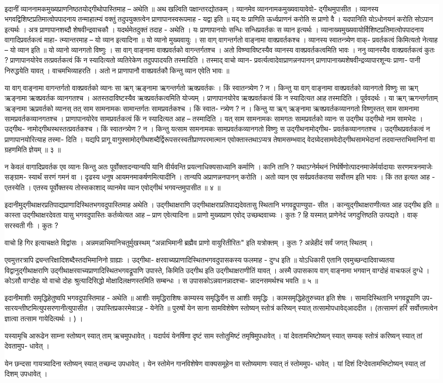 इदानीं व्याननामकमुख्यप्राणनिष्ठतयोद्गीथोपास्तिमाह – अथेति ॥ अथ खल्विति पक्षान्तरद्योतकम् । व्यानमेव व्याननामकमुख्यवायावेवो- द्गीथमुपासीत । व्यानस्य भगवद्विशिष्टप्रतिमात्वोपपादनाय तन्माहात्म्यं वक्तुं तदुपयुक्तत्वेन प्राणापानस्वरूपमाह - यद्वा इति ॥ यद् यः प्राणिति ऊर्ध्वप्राणनं करोति स प्राणो वै । यदपानिति योऽधोनयनं करोति सोऽपान इत्यर्थः । अत्र प्राणापानशब्दौ शेषवीन्द्रवाचकौ । यदर्थमेतदुक्तं तदाह - अथेति । यः प्राणापानयोः सन्धिः सन्धिप्रवर्तकः स व्यान इत्यर्थः । व्यानाख्यमुख्यवायोर्विशिष्टप्रतिमात्वोपपादनाय वागादिप्रवर्तकत्वं माहा- त्म्यान्तरमाह – यो व्यान इत्यादिना ॥ यो व्यानो मुख्यवायुः । सा वाग् वागन्तर्गतो वाङ्नामा वाक्प्रवर्तकश्च । व्यानस्य स्वातन्त्र्येण वाक्- प्रवर्तकत्वं किमित्यतो नेत्याह – यो व्यान इति ॥ यो व्यानो व्यानगतो विष्णुः । सा वाग् वाङ्नामा वाक्प्रवर्तको वागन्तर्गतश्च । अतो विष्ण्वाविष्टस्यैव व्यानस्य वाक्प्रवर्तकत्वमिति भावः । ननु व्यानस्यैव वाक्प्रवर्तकत्वं कुतः ? प्राणापानयोरेव तत्प्रवर्तकत्वं किं न स्यादित्यतो व्यतिरेकेण तदुपपादयति तस्मादिति । तस्माद् वाचो व्यान- प्रवर्त्यत्वादेवाप्राणन्ननपानन् प्राणापानाख्यशेषवीन्द्रव्यापारशून्यः प्राणा- पानी निरुद्धयेति यावत् । वाचमभिव्याहरति । अतो न प्राणापानौ वाक्प्रवर्तकौ किन्तु व्यान एवेति भावः ॥

या वाग् वाङ्नामा वागन्तर्गतो वाक्प्रवर्तको व्यानः सा ऋग् ऋङ्नामा ऋगन्तर्गतो ऋक्प्रवर्तकः । किं स्वातन्त्र्येण ? न । किन्तु या वाग् वाङ्नामा वाक्प्रवर्तको व्यानगतो विष्णुः सा ऋग् ऋङ्नामा ऋक्प्रवर्तक व्यानगतश्च । अतस्तदाविष्टस्यैव ऋक्प्रवर्तकत्वमिति योज्यम् । प्राणापानयोरेव ऋक्प्रवर्तकत्वं किं न स्यादित्यत आह तस्मादिति । पूर्ववदर्थः । या ऋग् ऋगन्तर्गताम् ऋङ्नामा ऋप्रवर्तको व्यानस् तत् साम सामनामकः सामान्तर्गतः सामप्रवर्तकश्च । किं स्वात- न्त्र्येण ? न । किन्तु या ऋग् ऋङ्नामा ऋक्प्रवर्तकव्यानगतो विष्णुस्तत् साम सामनामा सामप्रवर्तकव्यानगतश्च । प्राणापानयोरेव सामप्रवर्तकत्वं किं न स्यादित्यत आह – तस्मादिति । यत् साम सामनामकः सामगतः सामप्रवर्तको व्यानः स उद्गीथ उद्गीथो नाम सामभेदः । उद्गीथ- नामोद्गीथस्थस्तत्प्रवर्तकश्च । किं स्वातन्त्र्येण ? न । किन्तु यत्साम सामनामकः सामप्रवर्तकव्यानगतो विष्णुः स उद्गीथनामोद्गीथ- प्रवर्तकव्यानगतश्च । उद्गीथप्रवर्तकत्वं न प्राणापानयोरित्याह तस्मा- दिति । यद्यपि प्रागू वागुक्सामोद्गीथशब्दैर्द्विरूपसरस्वतीप्राणपरमात्मान एवोक्तास्तथाऽप्यत्र तेषामसम्भवाद् वेदग्र्वेदसामवेदोद्गीथसामभेदानां तदवान्तराभिमानिनां वा ग्रहणमिति ज्ञेयम् ॥ ३ ॥

न केवलं वागादिप्रवर्तक एव व्यानः किन्तु अतः पूर्वोक्तादन्यान्यपि यानि वीर्यवन्ति प्रयत्नाधिक्यसाध्यानि कर्माणि । कानि तानि ? यथाऽग्नेर्मथनं निर्घर्षेणोत्पादनमाजेर्मर्यादायाः सरणमत्रनमाजेः सङ्ग्राम- स्यार्थं सरणं गमनं वा । दृढस्य धनुष आयमनमाकर्षणमित्यादीनि । तान्यपि अप्राणन्ननपानन् करोति । अतो व्यान एव सर्वप्रवर्तकतया सर्वोत्तम इति भावः । किं तत इत्यत आह - एतस्येति । एतस्य पूर्वोक्तस्य तोस्सकाशाद् व्यानमेव व्यान एवोद्गीथं भगवन्तमुपासीत ॥ ४ ॥

इदानीमुद्गीथाक्षरप्रतिपाद्यप्राणादिस्थितभगवदुपास्तिमाह अथेति । उद्गीथाक्षराणि उद्गीथाक्षराप्रतिपाद्यदेवतासु स्थितानि भगवद्रूपाण्युपा- सीत । कान्युद्गीथाक्षराणीत्यत आह उद्गीथ इति ॥ कास्ता उद्गीथाक्षरदेवता यासु भगवदुपास्तिः कर्तव्येत्यत आह – प्राण एवेत्यादिना ॥ प्राणो मुख्यप्राण एवोद् उच्छब्दवाच्यः । कुतः ? हि यस्मात् प्राणेनेदं जगदुत्तिष्ठति उत्पद्यते । वाक् सरस्वती गीः । कुतः ?

वाचो हि गिर इत्याचक्षते विद्वांसः । अन्नमन्नाभिमानिचतुर्मुखस्थम् “अन्नाभिमानी ब्रह्मैव प्राणो वायुरितीरितः" इति यत्रोक्तम् । कुतः ? अन्नेहीदं सर्वं जगत् स्थितम् ।

एवमुत्तरत्रापि द्र्यन्तरिक्षादिशब्दैस्तदभिमानिनो ग्राह्याः । उद्गीथा- क्षरवाच्यप्राणादिस्थितभगवदुपासकस्य फलमाह - दुग्ध इति ॥ योऽधिकारी एतानि एवमुच्छन्दादिवाच्यतया विद्वानुद्गीथाक्षराणि उद्गीथाक्षरवाच्यप्राणादिस्थितभगवद्रूपाणि उपास्ते, किमिति उद्गीथ इति उद्गीथाक्षराणीतिं यावत् । अस्मै उपासकाय वाग् वाङ्नामा भगवान् वाग्दोहं वाचःफलं दुग्धे । कोऽसौ वाग्दोहः यो वाचो दोहः श्रुत्यादिसिद्धो मोक्षादिलक्षणस्तमिति सम्बन्धः । स उपासकोऽन्नवानन्नादश्चा- न्नादनसमर्थश्च भवति ॥ ५ ॥

इदानीमाशीः समृद्धिहेतुष्वपि भगवदुपास्तिमाह - अथेति ॥ आशीः समृद्धिराशिषः काम्यस्य समृद्धिर्येन स आशीः समृद्धिः । कामसमृद्धिहेतुरुच्यत इति शेषः । सामादिस्थितानि भगवद्रूपाणि उप- सारयन्तीष्टमित्युपसरणानीत्युपासीत । उपास्तिप्रकारमेवाऽह - येनेति ॥ पुरुषों येन साना सामविशेषेण स्तोष्यन् स्तोत्रं करिष्यन् स्यात् तत्सामोपधावेद्आददीत । (तत्सामगं हरिं सर्वोत्तमत्वेन ज्ञात्वा तत्साम गायेदित्यर्थः । ) ।

यस्यामृचि आरूढेन साम्ना स्तोष्यन् स्यात् ताम् ऋचमुपधावेत् । यदार्पयं येनर्षिणा दृष्टं साम स्तोतुमिष्टं तमृषिमुपधावेत् । यां देवतामभिष्टोष्यन् स्यात् सम्यक् स्तोत्रं करिष्यन् स्यात् तां देवतामुप- धावेत् ।

येन छन्दसा गायत्र्यादिना स्तोष्यन् स्यात् तच्छन्द उपधावेत् । येन स्तोमेन गानविशेषेण वाक्यसमूहेन वा स्तोष्यमाणः स्यात् तं स्तोममुप- धावेत् । यां दिशं दिग्देवतामभिष्टोष्यन् स्यात् तां दिशम् उपधावेत् ।
